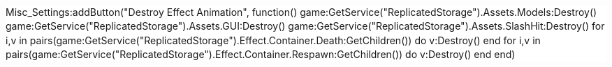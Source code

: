 Misc_Settings:addButton("Destroy Effect Animation", function()
    game:GetService("ReplicatedStorage").Assets.Models:Destroy()
    game:GetService("ReplicatedStorage").Assets.GUI:Destroy()
    game:GetService("ReplicatedStorage").Assets.SlashHit:Destroy()
    for i,v in pairs(game:GetService("ReplicatedStorage").Effect.Container.Death:GetChildren()) do
        v:Destroy()
    end
    for i,v in pairs(game:GetService("ReplicatedStorage").Effect.Container.Respawn:GetChildren()) do
        v:Destroy()
    end
end)

